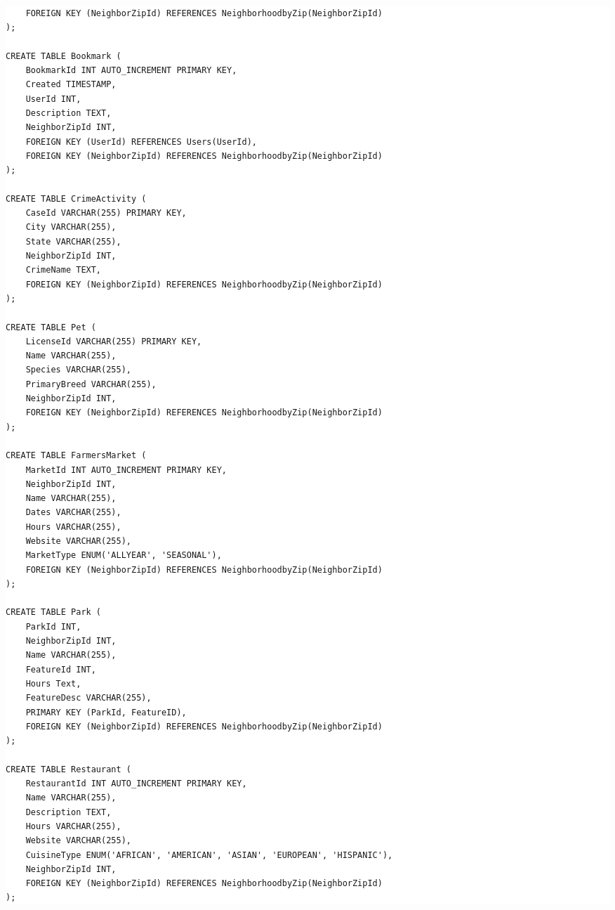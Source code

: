 ```MySQL
    FOREIGN KEY (NeighborZipId) REFERENCES NeighborhoodbyZip(NeighborZipId)
);

CREATE TABLE Bookmark (
    BookmarkId INT AUTO_INCREMENT PRIMARY KEY,
    Created TIMESTAMP,
    UserId INT,
    Description TEXT,
    NeighborZipId INT,
    FOREIGN KEY (UserId) REFERENCES Users(UserId),
    FOREIGN KEY (NeighborZipId) REFERENCES NeighborhoodbyZip(NeighborZipId)
);

CREATE TABLE CrimeActivity (
    CaseId VARCHAR(255) PRIMARY KEY,
    City VARCHAR(255),
    State VARCHAR(255),
    NeighborZipId INT,
    CrimeName TEXT,
    FOREIGN KEY (NeighborZipId) REFERENCES NeighborhoodbyZip(NeighborZipId)
);

CREATE TABLE Pet (
    LicenseId VARCHAR(255) PRIMARY KEY,
    Name VARCHAR(255),
    Species VARCHAR(255),
    PrimaryBreed VARCHAR(255),
    NeighborZipId INT,
    FOREIGN KEY (NeighborZipId) REFERENCES NeighborhoodbyZip(NeighborZipId)
);

CREATE TABLE FarmersMarket (
    MarketId INT AUTO_INCREMENT PRIMARY KEY,
    NeighborZipId INT,
    Name VARCHAR(255),
    Dates VARCHAR(255),
    Hours VARCHAR(255),
    Website VARCHAR(255),
    MarketType ENUM('ALLYEAR', 'SEASONAL'),
    FOREIGN KEY (NeighborZipId) REFERENCES NeighborhoodbyZip(NeighborZipId)
);

CREATE TABLE Park (
    ParkId INT,
    NeighborZipId INT,
    Name VARCHAR(255),
    FeatureId INT,
    Hours Text,
    FeatureDesc VARCHAR(255),
    PRIMARY KEY (ParkId, FeatureID),
    FOREIGN KEY (NeighborZipId) REFERENCES NeighborhoodbyZip(NeighborZipId)
);

CREATE TABLE Restaurant (
    RestaurantId INT AUTO_INCREMENT PRIMARY KEY,
    Name VARCHAR(255),
    Description TEXT,
    Hours VARCHAR(255),
    Website VARCHAR(255),
    CuisineType ENUM('AFRICAN', 'AMERICAN', 'ASIAN', 'EUROPEAN', 'HISPANIC'),
	NeighborZipId INT,
    FOREIGN KEY (NeighborZipId) REFERENCES NeighborhoodbyZip(NeighborZipId)
);
```